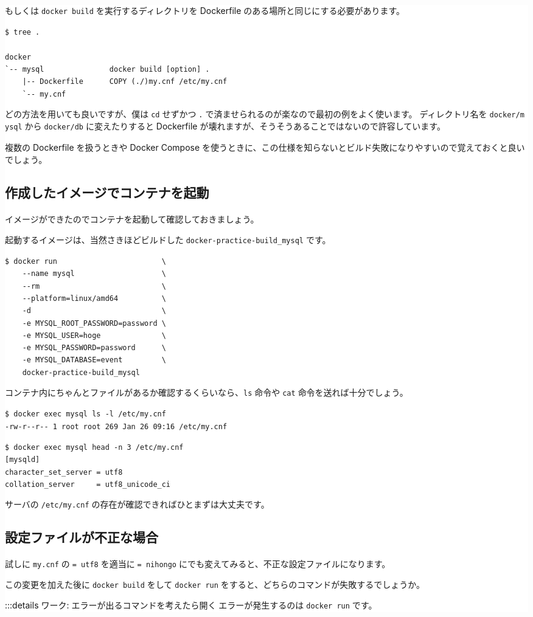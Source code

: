 もしくは `docker build` を実行するディレクトリを Dockerfile のある場所と同じにする必要があります。

```
$ tree .

docker
`-- mysql               docker build [option] .
    |-- Dockerfile      COPY (./)my.cnf /etc/my.cnf
    `-- my.cnf
```

どの方法を用いても良いですが、僕は `cd` せずかつ `.` で済ませられるのが楽なので最初の例をよく使います。
ディレクトリ名を `docker/mysql` から `docker/db` に変えたりすると Dockerfile が壊れますが、そうそうあることではないので許容しています。

複数の Dockerfile を扱うときや Docker Compose を使うときに、この仕様を知らないとビルド失敗になりやすいので覚えておくと良いでしょう。

## 作成したイメージでコンテナを起動
イメージができたのでコンテナを起動して確認しておきましょう。

起動するイメージは、当然さきほどビルドした `docker-practice-build_mysql` です。

```
$ docker run                        \
    --name mysql                    \
    --rm                            \
    --platform=linux/amd64          \
    -d                              \
    -e MYSQL_ROOT_PASSWORD=password \
    -e MYSQL_USER=hoge              \
    -e MYSQL_PASSWORD=password      \
    -e MYSQL_DATABASE=event         \
    docker-practice-build_mysql
```

コンテナ内にちゃんとファイルがあるか確認するくらいなら、`ls` 命令や `cat` 命令を送れば十分でしょう。

```
$ docker exec mysql ls -l /etc/my.cnf
-rw-r--r-- 1 root root 269 Jan 26 09:16 /etc/my.cnf
```

```
$ docker exec mysql head -n 3 /etc/my.cnf
[mysqld]
character_set_server = utf8
collation_server     = utf8_unicode_ci
```

サーバの `/etc/my.cnf` の存在が確認できればひとまずは大丈夫です。

## 設定ファイルが不正な場合
試しに `my.cnf` の `= utf8` を適当に `= nihongo` にでも変えてみると、不正な設定ファイルになります。

この変更を加えた後に `docker build` をして `docker run` をすると、どちらのコマンドが失敗するでしょうか。

:::details ワーク: エラーが出るコマンドを考えたら開く
エラーが発生するのは `docker run` です。
